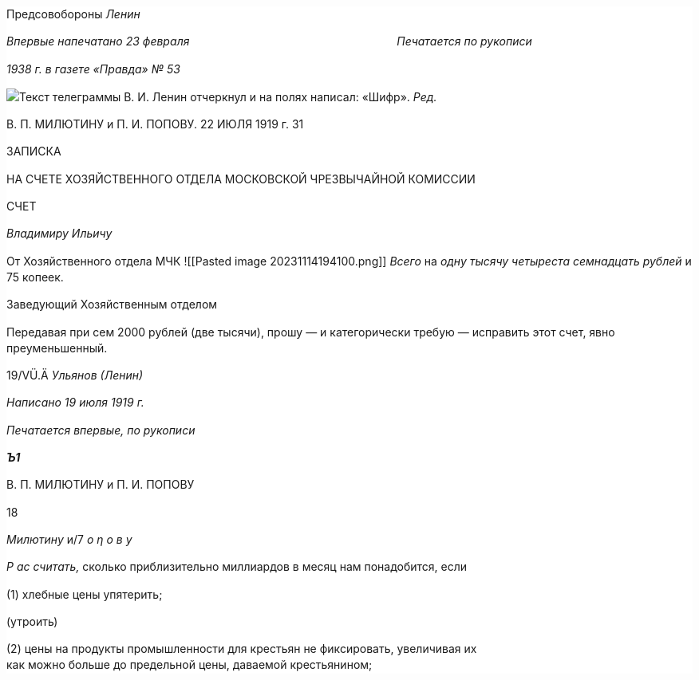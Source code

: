Предсовобороны _Ленин_

_Впервые напечатано 23 февраля                                                                  Печатается по рукописи_

_1938 г. в газете «Правда» № 53_

![](file:///C:/Users/bot32/AppData/Local/Temp/msohtmlclip1/01/clip_image003.png)Текст телеграммы В. И. Ленин отчеркнул и на полях написал: «Шифр». _Ред._

  

В. П. МИЛЮТИНУ и П. И. ПОПОВУ. 22 ИЮЛЯ 1919 г.
31

ЗАПИСКА

НА СЧЕТЕ ХОЗЯЙСТВЕННОГО ОТДЕЛА МОСКОВСКОЙ ЧРЕЗВЫЧАЙНОЙ КОМИССИИ

СЧЕТ

_Владимиру Ильичу_

От Хозяйственного отдела МЧК
![[Pasted image 20231114194100.png]]
_Всего_ на _одну тысячу четыреста семнадцать рублей_ и 75 копеек.

Заведующий Хозяйственным отделом

Передавая при сем 2000 рублей (две тысячи), прошу — и категорически требую — исправить этот счет, явно преуменьшенный.

19/VÜ.Ä _Ульянов (Ленин)_

  

_Написано 19 июля 1919 г._

  

_Печатается впервые, по рукописи_

  

  

**_Ъ1_**

В. П. МИЛЮТИНУ и П. И. ПОПОВУ

  

18

  

_Милютину_ и/7 _о_ _η_ _о в у_

_Ρ_ _ас считать,_ сколько приблизительно миллиардов в месяц нам понадобится, ес­ли

(1) хлебные цены упятерить;

(утроить)

(2) цены на продукты промышленности для крестьян не фиксировать, увеличивая их  
как можно больше до предельной цены, даваемой крестьянином;

  